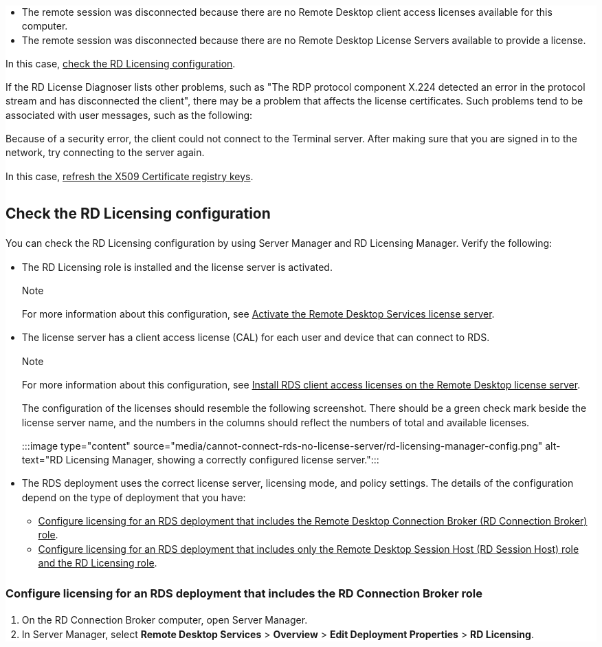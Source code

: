 - The remote session was disconnected because there are no Remote Desktop client access licenses available for this computer.
- The remote session was disconnected because there are no Remote Desktop License Servers available to provide a license.

In this case, [check the RD Licensing configuration](#check-the-rd-licensing-configuration).

If the RD License Diagnoser lists other problems, such as "The RDP protocol component X.224 detected an error in the protocol stream and has disconnected the client", there may be a problem that affects the license certificates. Such problems tend to be associated with user messages, such as the following:

Because of a security error, the client could not connect to the Terminal server. After making sure that you are signed in to the network, try connecting to the server again.

In this case, [refresh the X509 Certificate registry keys](#refresh-the-x509-certificate-registry-keys).

## Check the RD Licensing configuration

You can check the RD Licensing configuration by using Server Manager and RD Licensing Manager. Verify the following:

- The RD Licensing role is installed and the license server is activated.  

   > [!NOTE]  
   > For more information about this configuration, see [Activate the Remote Desktop Services license server](/windows-server/remote/remote-desktop-services/rds-activate-license-server).  

- The license server has a client access license (CAL) for each user and device that can connect to RDS.
  
   > [!NOTE]  
   > For more information about this configuration, see [Install RDS client access licenses on the Remote Desktop license server](/windows-server/remote/remote-desktop-services/rds-install-cals).  

   The configuration of the licenses should resemble the following screenshot. There should be a green check mark beside the license server name, and the numbers in the columns should reflect the numbers of total and available licenses.

   :::image type="content" source="media/cannot-connect-rds-no-license-server/rd-licensing-manager-config.png" alt-text="RD Licensing Manager, showing a correctly configured license server.":::

- The RDS deployment uses the correct license server, licensing mode, and policy settings. The details of the configuration depend on the type of deployment that you have:

  - [Configure licensing for an RDS deployment that includes the Remote Desktop Connection Broker (RD Connection Broker) role](#rdcb).
  - [Configure licensing for an RDS deployment that includes only the Remote Desktop Session Host (RD Session Host) role and the RD Licensing role](#nordcb).

### <a id=rdcb></a>Configure licensing for an RDS deployment that includes the RD Connection Broker role

1. On the RD Connection Broker computer, open Server Manager.
2. In Server Manager, select **Remote Desktop Services** > **Overview** > **Edit Deployment Properties** > **RD Licensing**.
